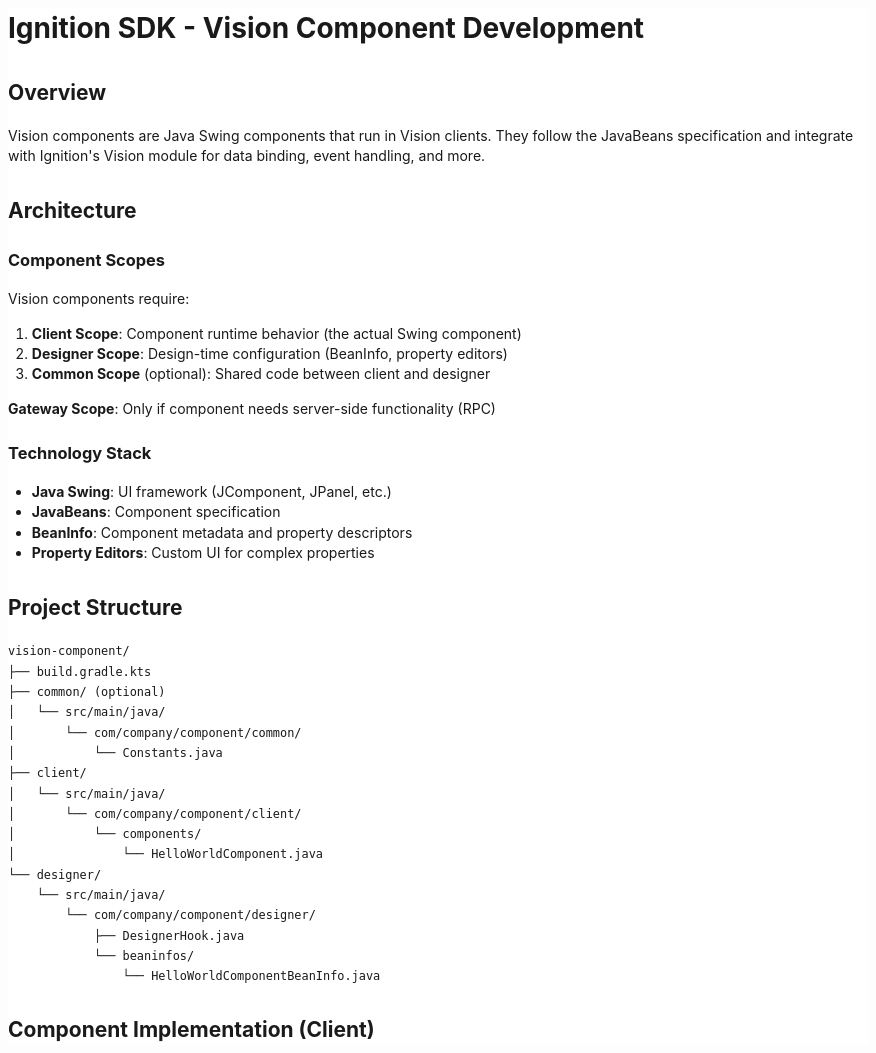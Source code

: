 # Ignition SDK - Vision Component Development

## Overview

Vision components are Java Swing components that run in Vision clients. They follow the JavaBeans specification and integrate with Ignition's Vision module for data binding, event handling, and more.

## Architecture

### Component Scopes

Vision components require:

1. **Client Scope**: Component runtime behavior (the actual Swing component)
2. **Designer Scope**: Design-time configuration (BeanInfo, property editors)
3. **Common Scope** (optional): Shared code between client and designer

**Gateway Scope**: Only if component needs server-side functionality (RPC)

### Technology Stack

- **Java Swing**: UI framework (JComponent, JPanel, etc.)
- **JavaBeans**: Component specification
- **BeanInfo**: Component metadata and property descriptors
- **Property Editors**: Custom UI for complex properties

## Project Structure

```
vision-component/
├── build.gradle.kts
├── common/ (optional)
│   └── src/main/java/
│       └── com/company/component/common/
│           └── Constants.java
├── client/
│   └── src/main/java/
│       └── com/company/component/client/
│           └── components/
│               └── HelloWorldComponent.java
└── designer/
    └── src/main/java/
        └── com/company/component/designer/
            ├── DesignerHook.java
            └── beaninfos/
                └── HelloWorldComponentBeanInfo.java
```

## Component Implementation (Client)
